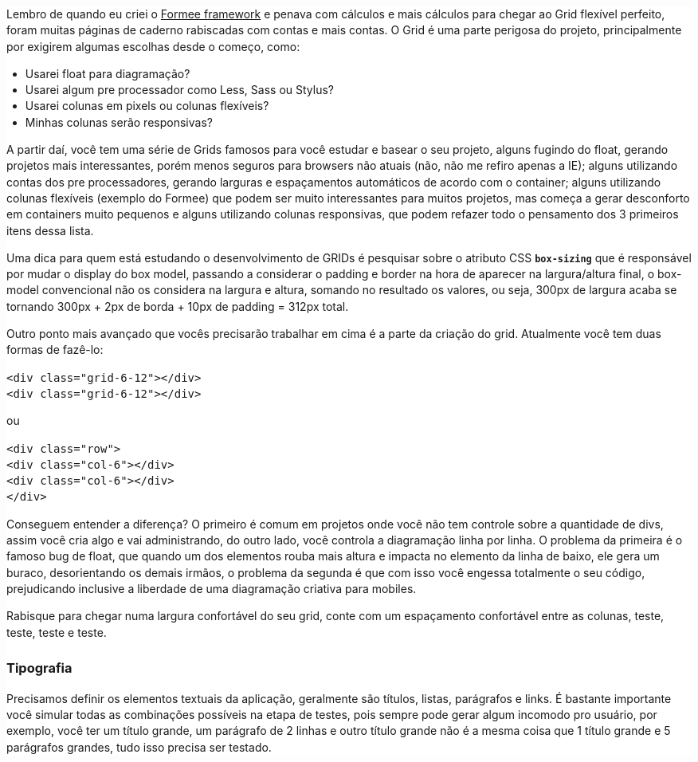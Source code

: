 Lembro de quando eu criei o <a href="https://formee.org" title="formee framework" target="_blank">Formee framework</a> e penava com cálculos e mais cálculos para chegar ao Grid flexível perfeito, foram muitas páginas de caderno rabiscadas com contas e mais contas. O Grid é uma parte perigosa do projeto, principalmente por exigirem algumas escolhas desde o começo, como:

  * Usarei float para diagramação?
  * Usarei algum pre processador como Less, Sass ou Stylus?
  * Usarei colunas em pixels ou colunas flexíveis?
  * Minhas colunas serão responsivas?

A partir daí, você tem uma série de Grids famosos para você estudar e basear o seu projeto, alguns fugindo do float, gerando projetos mais interessantes, porém menos seguros para browsers não atuais (não, não me refiro apenas a IE); alguns utilizando contas dos pre processadores, gerando larguras e espaçamentos automáticos de acordo com o container; alguns utilizando colunas flexíveis (exemplo do Formee) que podem ser muito interessantes para muitos projetos, mas começa a gerar desconforto em containers muito pequenos e alguns utilizando colunas responsivas, que podem refazer todo o pensamento dos 3 primeiros itens dessa lista.

Uma dica para quem está estudando o desenvolvimento de GRIDs é pesquisar sobre o atributo CSS **`box-sizing`** que é responsável por mudar o display do box model, passando a considerar o padding e border na hora de aparecer na largura/altura final, o box-model convencional não os considera na largura e altura, somando no resultado os valores, ou seja, 300px de largura acaba se tornando 300px + 2px de borda + 10px de padding = 312px total.

Outro ponto mais avançado que vocês precisarão trabalhar em cima é a parte da criação do grid. Atualmente você tem duas formas de fazê-lo:

<pre class="lang-html">&lt;div class="grid-6-12"&gt;&lt;/div&gt;
&lt;div class="grid-6-12"&gt;&lt;/div&gt;
</pre>

ou

<pre class="lang-html">&lt;div class="row"&gt;
&lt;div class="col-6"&gt;&lt;/div&gt;
&lt;div class="col-6"&gt;&lt;/div&gt;
&lt;/div&gt;
</pre>

Conseguem entender a diferença? O primeiro é comum em projetos onde você não tem controle sobre a quantidade de divs, assim você cria algo e vai administrando, do outro lado, você controla a diagramação linha por linha. O problema da primeira é o famoso bug de float, que quando um dos elementos rouba mais altura e impacta no elemento da linha de baixo, ele gera um buraco, desorientando os demais irmãos, o problema da segunda é que com isso você engessa totalmente o seu código, prejudicando inclusive a liberdade de uma diagramação criativa para mobiles.

Rabisque para chegar numa largura confortável do seu grid, conte com um espaçamento confortável entre as colunas, teste, teste, teste e teste.

### Tipografia

Precisamos definir os elementos textuais da aplicação, geralmente são títulos, listas, parágrafos e links. É bastante importante você simular todas as combinações possíveis na etapa de testes, pois sempre pode gerar algum incomodo pro usuário, por exemplo, você ter um título grande, um parágrafo de 2 linhas e outro título grande não é a mesma coisa que 1 título grande e 5 parágrafos grandes, tudo isso precisa ser testado. 
